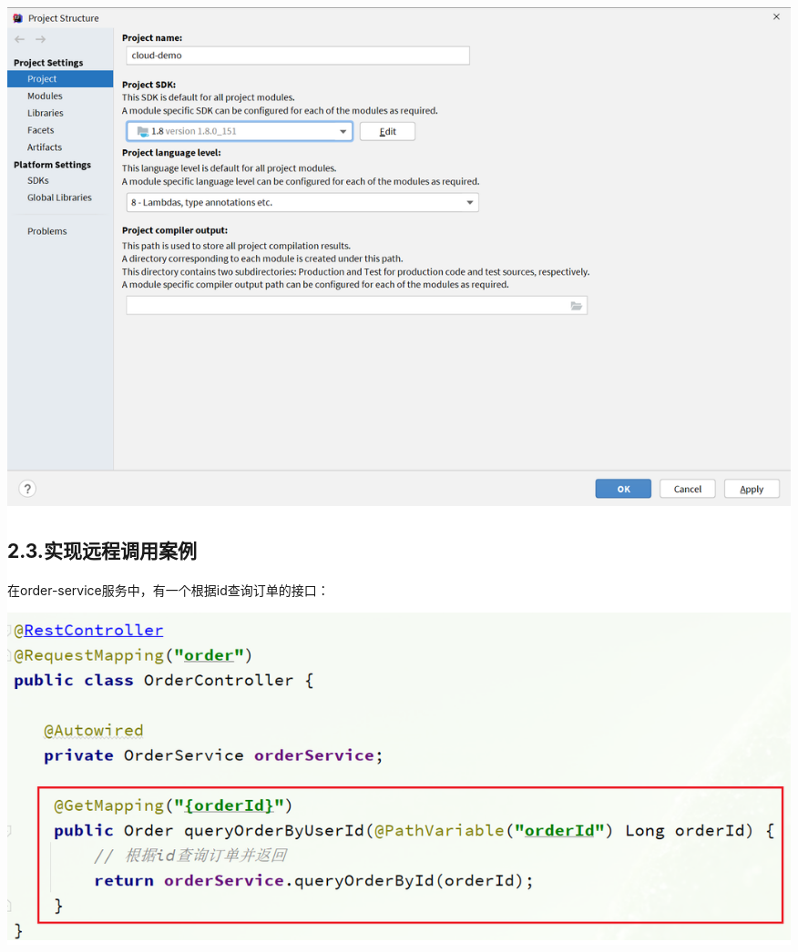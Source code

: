 ![image-20210713220736408](assets/image-20210713220736408.png)



## 2.3.实现远程调用案例



在order-service服务中，有一个根据id查询订单的接口：

![image-20210713212749575](assets/image-20210713212749575.png)
